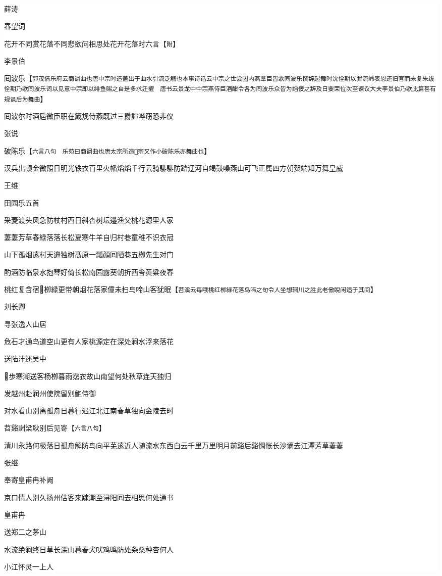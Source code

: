 薛涛  

春望词  

花开不同赏花落不同悲欲问相思处花开花落时六言【`附`】  

李景伯  

囘波乐【`郭茂倩乐府云商调曲也唐中宗时造盖出于曲水引流泛觞也本事诗话云中宗之世尝因内燕羣臣皆歌囘波乐撰辞起舞时沈佺期以罪流岭表恩还旧官而未复朱绂佺期乃歌囘波乐词以见意中宗即以绯鱼赐之自是多求迁擢　唐书云景龙中中宗燕侍臣酒酣令各为囘波乐众皆为謟佞之辞及日要荣位次至谏议大夫李景伯乃歌此篇甚有规讽后为舞曲`】  

囘波尔时酒巵微臣职在箴规侍燕既过三爵諠哗窃恐非仪  

张说  

破陈乐【`六言八句　乐苑曰商调曲也唐太宗所造宗又作小破陈乐亦舞曲也`】  

汉兵出顿金微照日明光铁衣百里火幡熖熖千行云骑騑騑防踏辽河自竭鼓噪燕山可飞正属四方朝贺端知万舞皇威  

王维  

田园乐五首  

采菱渡头风急防杖村西日斜杏树坛邉渔父桃花源里人家  

萋萋芳草春緑落落长松夏寒牛羊自归村巷童稚不识衣冠  

山下孤烟逺村天邉独树髙原一瓢顔囘陋巷五栁先生对门  

酌酒防临泉水抱琴好倚长松南园露葵朝折西舎黄粱夜舂  

桃红复含宿栁緑更带朝烟花落家僮未扫鸟啼山客犹眠【`苕溪云毎哦桃红栁緑花落鸟啼之句令人坐想辋川之胜此老傲睨闲适于其间`】  

刘长卿  

寻张逸人山居  

危石才通鸟道空山更有人家桃源定在深处涧水浮来落花  

送陆沣还吴中  

歩寒潮送客杨栁暮雨霑衣故山南望何处秋草连天独归  

发越州赴润州使院留别鲍侍御  

对水看山别离孤舟日暮行迟江北江南春草独向金陵去时  

苕谿詶梁耿别后见寄【`六言八句`】  

清川永路何极落日孤舟解防鸟向平芜逺近人随流水东西白云千里万里明月前谿后谿惆怅长沙谪去江潭芳草萋萋  

张继  

奉寄皇甫冉补阙  

京口情人别久扬州估客来踈潮至浔阳囘去相思何处通书  

皇甫冉  

送郑二之茅山  

水流绝涧终日草长深山暮春犬吠鸡鸣防处条桑种杏何人  

小江怀灵一上人  
